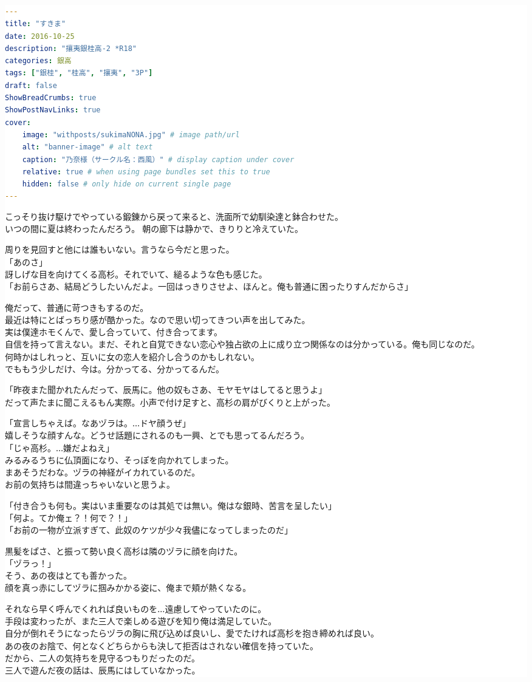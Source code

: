 ```yaml
---
title: "すきま"
date: 2016-10-25
description: "攘夷銀桂高-2 *R18"
categories: 銀高
tags: ["銀桂", "桂高", "攘夷", "3P"]
draft: false
ShowBreadCrumbs: true
ShowPostNavLinks: true
cover:
    image: "withposts/sukimaNONA.jpg" # image path/url
    alt: "banner-image" # alt text
    caption: "乃奈様（サークル名：西風）" # display caption under cover
    relative: true # when using page bundles set this to true
    hidden: false # only hide on current single page
---
```


こっそり抜け駆けでやっている鍛錬から戻って来ると、洗面所で幼馴染達と鉢合わせた。  
いつの間に夏は終わったんだろう。 朝の廊下は静かで、きりりと冷えていた。  

周りを見回すと他には誰もいない。言うなら今だと思った。  
「あのさ」  
訝しげな目を向けてくる高杉。それでいて、縋るような色も感じた。  
「お前らさあ、結局どうしたいんだよ。一回はっきりさせよ、ほんと。俺も普通に困ったりすんだからさ」  

俺だって、普通に苛つきもするのだ。  
最近は特にとばっちり感が酷かった。なので思い切ってきつい声を出してみた。  
実は僕達ホモくんで、愛し合っていて、付き合ってます。  
自信を持って言えない。まだ、それと自覚できない恋心や独占欲の上に成り立つ関係なのは分かっている。俺も同じなのだ。  
何時かはしれっと、互いに女の恋人を紹介し合うのかもしれない。  
でももう少しだけ、今は。分かってる、分かってるんだ。  

「昨夜また聞かれたんだって、辰馬に。他の奴もさあ、モヤモヤはしてると思うよ」  
だって声たまに聞こえるもん実際。小声で付け足すと、高杉の肩がびくりと上がった。  

「宣言しちゃえば。なあヅラは。…ドヤ顔うぜ」  
嬉しそうな顔すんな。どうせ話題にされるのも一興、とでも思ってるんだろう。  
「じゃ高杉。…嫌だよねえ」  
みるみるうちに仏頂面になり、そっぽを向かれてしまった。  
まあそうだわな。ヅラの神経がイカれているのだ。  
お前の気持ちは間違っちゃいないと思うよ。  

「付き合うも何も。実はいま重要なのは其処では無い。俺はな銀時、苦言を呈したい」  
「何よ。てか俺ェ？！何で？！」  
「お前の一物が立派すぎて、此奴のケツが少々我儘になってしまったのだ」  

黒髪をぱさ、と振って勢い良く高杉は隣のヅラに顔を向けた。  
「ヅラっ！」  
そう、あの夜はとても善かった。  
顔を真っ赤にしてヅラに掴みかかる姿に、俺まで頬が熱くなる。  

それなら早く呼んでくれれば良いものを…遠慮してやっていたのに。  
手段は変わったが、また三人で楽しめる遊びを知り俺は満足していた。  
自分が倒れそうになったらヅラの胸に飛び込めば良いし、愛でたければ高杉を抱き締めれば良い。  
あの夜のお陰で、何となくどちらからも決して拒否はされない確信を持っていた。  
だから、二人の気持ちを見守るつもりだったのだ。  
三人で遊んだ夜の話は、辰馬にはしていなかった。  
